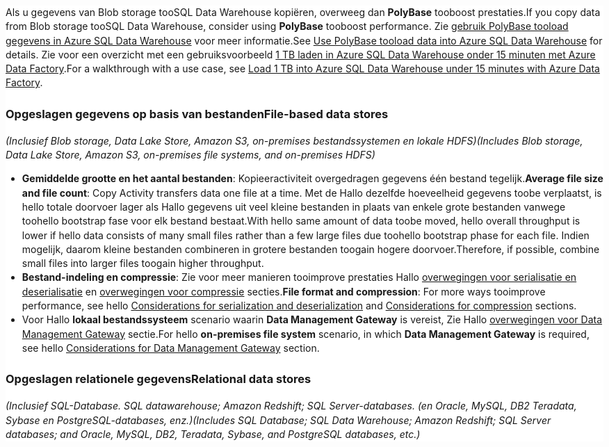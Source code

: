 <span data-ttu-id="f5cc0-314">Als u gegevens van Blob storage tooSQL Data Warehouse kopiëren, overweeg dan **PolyBase** tooboost prestaties.</span><span class="sxs-lookup"><span data-stu-id="f5cc0-314">If you copy data from Blob storage tooSQL Data Warehouse, consider using **PolyBase** tooboost performance.</span></span> <span data-ttu-id="f5cc0-315">Zie [gebruik PolyBase tooload gegevens in Azure SQL Data Warehouse](data-factory-azure-sql-data-warehouse-connector.md#use-polybase-to-load-data-into-azure-sql-data-warehouse) voor meer informatie.</span><span class="sxs-lookup"><span data-stu-id="f5cc0-315">See [Use PolyBase tooload data into Azure SQL Data Warehouse](data-factory-azure-sql-data-warehouse-connector.md#use-polybase-to-load-data-into-azure-sql-data-warehouse) for details.</span></span> <span data-ttu-id="f5cc0-316">Zie voor een overzicht met een gebruiksvoorbeeld [1 TB laden in Azure SQL Data Warehouse onder 15 minuten met Azure Data Factory](data-factory-load-sql-data-warehouse.md).</span><span class="sxs-lookup"><span data-stu-id="f5cc0-316">For a walkthrough with a use case, see [Load 1 TB into Azure SQL Data Warehouse under 15 minutes with Azure Data Factory](data-factory-load-sql-data-warehouse.md).</span></span>

### <a name="file-based-data-stores"></a><span data-ttu-id="f5cc0-317">Opgeslagen gegevens op basis van bestanden</span><span class="sxs-lookup"><span data-stu-id="f5cc0-317">File-based data stores</span></span>
<span data-ttu-id="f5cc0-318">*(Inclusief Blob storage, Data Lake Store, Amazon S3, on-premises bestandssystemen en lokale HDFS)*</span><span class="sxs-lookup"><span data-stu-id="f5cc0-318">*(Includes Blob storage, Data Lake Store, Amazon S3, on-premises file systems, and on-premises HDFS)*</span></span>

* <span data-ttu-id="f5cc0-319">**Gemiddelde grootte en het aantal bestanden**: Kopieeractiviteit overgedragen gegevens één bestand tegelijk.</span><span class="sxs-lookup"><span data-stu-id="f5cc0-319">**Average file size and file count**: Copy Activity transfers data one file at a time.</span></span> <span data-ttu-id="f5cc0-320">Met de Hallo dezelfde hoeveelheid gegevens toobe verplaatst, is hello totale doorvoer lager als Hallo gegevens uit veel kleine bestanden in plaats van enkele grote bestanden vanwege toohello bootstrap fase voor elk bestand bestaat.</span><span class="sxs-lookup"><span data-stu-id="f5cc0-320">With hello same amount of data toobe moved, hello overall throughput is lower if hello data consists of many small files rather than a few large files due toohello bootstrap phase for each file.</span></span> <span data-ttu-id="f5cc0-321">Indien mogelijk, daarom kleine bestanden combineren in grotere bestanden toogain hogere doorvoer.</span><span class="sxs-lookup"><span data-stu-id="f5cc0-321">Therefore, if possible, combine small files into larger files toogain higher throughput.</span></span>
* <span data-ttu-id="f5cc0-322">**Bestand-indeling en compressie**: Zie voor meer manieren tooimprove prestaties Hallo [overwegingen voor serialisatie en deserialisatie](#considerations-for-serialization-and-deserialization) en [overwegingen voor compressie](#considerations-for-compression) secties.</span><span class="sxs-lookup"><span data-stu-id="f5cc0-322">**File format and compression**: For more ways tooimprove performance, see hello [Considerations for serialization and deserialization](#considerations-for-serialization-and-deserialization) and [Considerations for compression](#considerations-for-compression) sections.</span></span>
* <span data-ttu-id="f5cc0-323">Voor Hallo **lokaal bestandssysteem** scenario waarin **Data Management Gateway** is vereist, Zie Hallo [overwegingen voor Data Management Gateway](#considerations-for-data-management-gateway) sectie.</span><span class="sxs-lookup"><span data-stu-id="f5cc0-323">For hello **on-premises file system** scenario, in which **Data Management Gateway** is required, see hello [Considerations for Data Management Gateway](#considerations-for-data-management-gateway) section.</span></span>

### <a name="relational-data-stores"></a><span data-ttu-id="f5cc0-324">Opgeslagen relationele gegevens</span><span class="sxs-lookup"><span data-stu-id="f5cc0-324">Relational data stores</span></span>
<span data-ttu-id="f5cc0-325">*(Inclusief SQL-Database. SQL datawarehouse; Amazon Redshift; SQL Server-databases. (en Oracle, MySQL, DB2 Teradata, Sybase en PostgreSQL-databases, enz.)*</span><span class="sxs-lookup"><span data-stu-id="f5cc0-325">*(Includes SQL Database; SQL Data Warehouse; Amazon Redshift; SQL Server databases; and Oracle, MySQL, DB2, Teradata, Sybase, and PostgreSQL databases, etc.)*</span></span>
